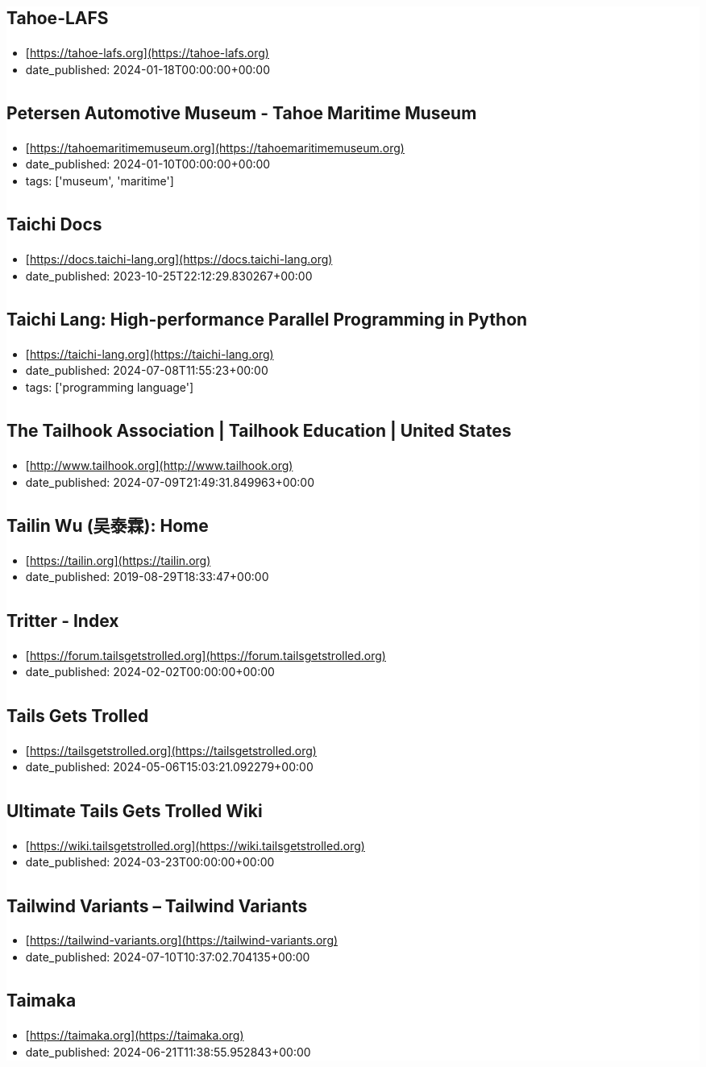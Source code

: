  ## Tahoe-LAFS
 - [https://tahoe-lafs.org](https://tahoe-lafs.org)
 - date_published: 2024-01-18T00:00:00+00:00

 ## Petersen Automotive Museum - Tahoe Maritime Museum
 - [https://tahoemaritimemuseum.org](https://tahoemaritimemuseum.org)
 - date_published: 2024-01-10T00:00:00+00:00
 - tags: ['museum', 'maritime']

 ## Taichi Docs
 - [https://docs.taichi-lang.org](https://docs.taichi-lang.org)
 - date_published: 2023-10-25T22:12:29.830267+00:00

 ## Taichi Lang: High-performance Parallel Programming in Python
 - [https://taichi-lang.org](https://taichi-lang.org)
 - date_published: 2024-07-08T11:55:23+00:00
 - tags: ['programming language']

 ## The Tailhook Association | Tailhook Education | United States
 - [http://www.tailhook.org](http://www.tailhook.org)
 - date_published: 2024-07-09T21:49:31.849963+00:00

 ## Tailin Wu (吴泰霖): Home
 - [https://tailin.org](https://tailin.org)
 - date_published: 2019-08-29T18:33:47+00:00

 ## Tritter - Index
 - [https://forum.tailsgetstrolled.org](https://forum.tailsgetstrolled.org)
 - date_published: 2024-02-02T00:00:00+00:00

 ## Tails Gets Trolled
 - [https://tailsgetstrolled.org](https://tailsgetstrolled.org)
 - date_published: 2024-05-06T15:03:21.092279+00:00

 ## Ultimate Tails Gets Trolled Wiki
 - [https://wiki.tailsgetstrolled.org](https://wiki.tailsgetstrolled.org)
 - date_published: 2024-03-23T00:00:00+00:00

 ## Tailwind Variants – Tailwind Variants
 - [https://tailwind-variants.org](https://tailwind-variants.org)
 - date_published: 2024-07-10T10:37:02.704135+00:00

 ## Taimaka
 - [https://taimaka.org](https://taimaka.org)
 - date_published: 2024-06-21T11:38:55.952843+00:00

